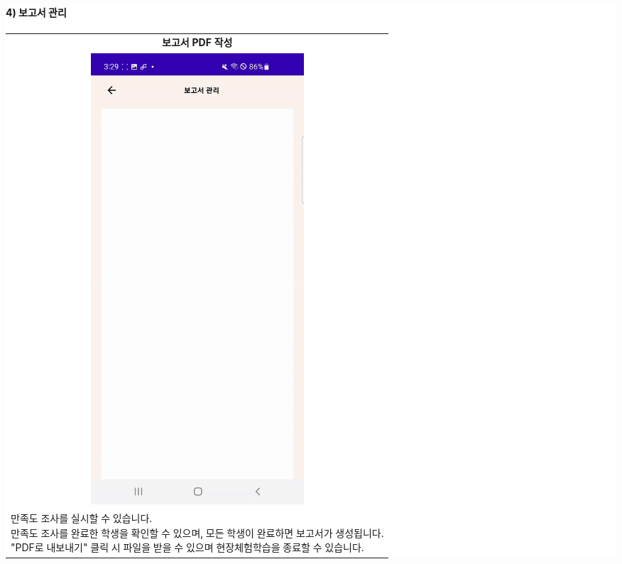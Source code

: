 #### 4) 보고서 관리

<table>
  <tr>
    <td align="center"><b>보고서 PDF 작성</b></td>
  </tr>
  <tr>
    <td align="center"><img src="./images/보고서.gif" width="300"></td>
  </tr>
  <tr>
    <td>만족도 조사를 실시할 수 있습니다.<br> 만족도 조사를 완료한 학생을 확인할 수 있으며, 모든 학생이 완료하면 보고서가 생성됩니다.<br> "PDF로 내보내기" 클릭 시 파일을 받을 수 있으며 현장체험학습을 종료할 수 있습니다.</td>